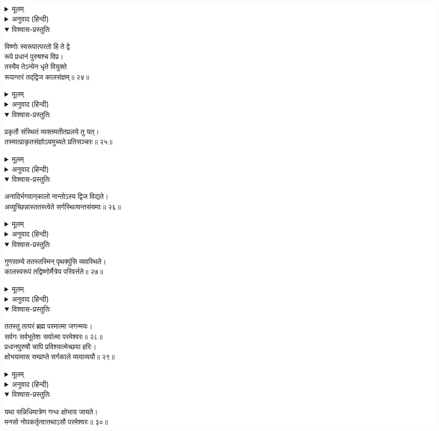 <details><summary>मूलम्</summary></details>

<details><summary>अनुवाद (हिन्दी)</summary></details>

<details open><summary>विश्वास-प्रस्तुतिः</summary>

विष्णोः स्वरूपात्परतो हि ते द्वे  
रूपे प्रधानं पुरुषश्च विप्र।  
तस्यैव तेऽन्येन धृते वियुक्ते  
रूपान्तरं तद‍‍्द्विज कालसंज्ञम्॥ २४॥
</details>

<details><summary>मूलम्</summary></details>

<details><summary>अनुवाद (हिन्दी)</summary></details>

<details open><summary>विश्वास-प्रस्तुतिः</summary>

प्रकृतौ संस्थितं व्यक्तमतीतप्रलये तु यत्।  
तस्मात्प्राकृतसंज्ञोऽयमुच्यते प्रतिसञ्चरः॥ २५॥
</details>

<details><summary>मूलम्</summary></details>

<details><summary>अनुवाद (हिन्दी)</summary></details>

<details open><summary>विश्वास-प्रस्तुतिः</summary>

अनादिर्भगवान‍्कालो नान्तोऽस्य द्विज विद्यते।  
अव्युच्छिन्नास्ततस्त्वेते सर्गस्थित्यन्तसंयमाः॥ २६॥
</details>

<details><summary>मूलम्</summary></details>

<details><summary>अनुवाद (हिन्दी)</summary></details>

<details open><summary>विश्वास-प्रस्तुतिः</summary>

गुणसाम्ये ततस्तस्मिन् पृथक्पुंसि व्यवस्थिते।  
कालस्वरूपं तद्विष्णोर्मैत्रेय परिवर्त्तते॥ २७॥
</details>

<details><summary>मूलम्</summary></details>

<details><summary>अनुवाद (हिन्दी)</summary></details>

<details open><summary>विश्वास-प्रस्तुतिः</summary>

ततस्तु तत्परं ब्रह्म परमात्मा जगन्मयः।  
सर्वगः सर्वभूतेशः सर्वात्मा परमेश्वरः॥ २८॥  
प्रधानपुरुषौ चापि प्रविश्यात्मेच्छया हरिः।  
क्षोभयामास सम्प्राप्ते सर्गकाले व्ययाव्ययौ॥ २९॥
</details>

<details><summary>मूलम्</summary></details>

<details><summary>अनुवाद (हिन्दी)</summary></details>

<details open><summary>विश्वास-प्रस्तुतिः</summary>

यथा सन्निधिमात्रेण गन्धः क्षोभाय जायते।  
मनसो नोपकर्तृत्वात्तथाऽसौ परमेश्वरः॥ ३०॥
</details>
